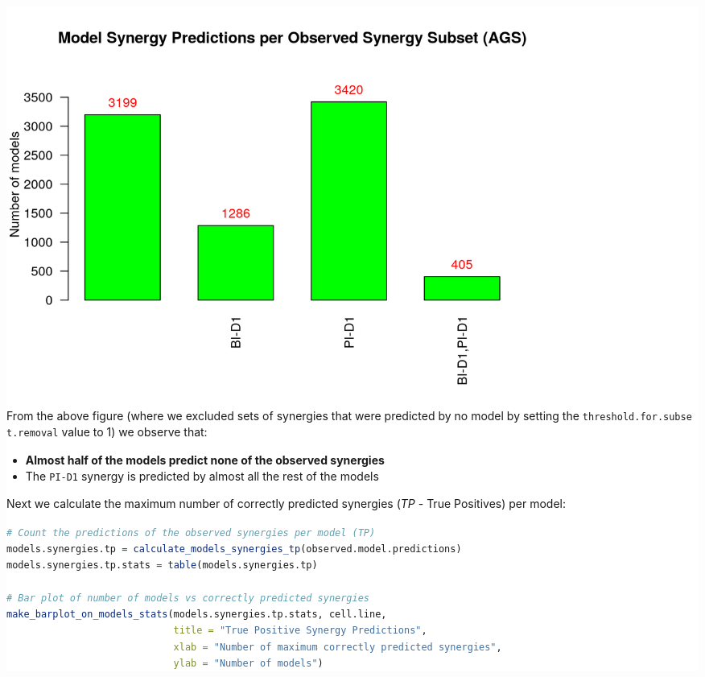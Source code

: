 <img src="AGS_model_analysis_files/figure-html/Synergy stats 2-1.png" width="672" />

From the above figure (where we excluded sets of synergies that were predicted 
by no model by setting the `threshold.for.subset.removal` value to 1) we observe 
that:

- **Almost half of the models predict none of the observed synergies**
- The `PI-D1` synergy is predicted by almost all the rest of the models

Next we calculate the maximum number of correctly predicted synergies ($TP$ - 
True Positives) per model:

```r
# Count the predictions of the observed synergies per model (TP)
models.synergies.tp = calculate_models_synergies_tp(observed.model.predictions)
models.synergies.tp.stats = table(models.synergies.tp)

# Bar plot of number of models vs correctly predicted synergies
make_barplot_on_models_stats(models.synergies.tp.stats, cell.line, 
                             title = "True Positive Synergy Predictions",
                             xlab = "Number of maximum correctly predicted synergies",
                             ylab = "Number of models")
```
